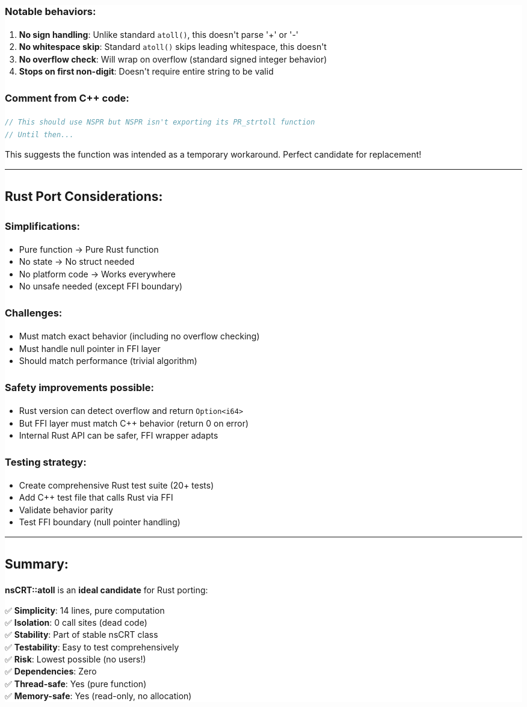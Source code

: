 ### Notable behaviors:
1. **No sign handling**: Unlike standard `atoll()`, this doesn't parse '+' or '-'
2. **No whitespace skip**: Standard `atoll()` skips leading whitespace, this doesn't
3. **No overflow check**: Will wrap on overflow (standard signed integer behavior)
4. **Stops on first non-digit**: Doesn't require entire string to be valid

### Comment from C++ code:
```cpp
// This should use NSPR but NSPR isn't exporting its PR_strtoll function
// Until then...
```
This suggests the function was intended as a temporary workaround. Perfect candidate for replacement!

---

## Rust Port Considerations:

### Simplifications:
- Pure function → Pure Rust function
- No state → No struct needed
- No platform code → Works everywhere
- No unsafe needed (except FFI boundary)

### Challenges:
- Must match exact behavior (including no overflow checking)
- Must handle null pointer in FFI layer
- Should match performance (trivial algorithm)

### Safety improvements possible:
- Rust version can detect overflow and return `Option<i64>`
- But FFI layer must match C++ behavior (return 0 on error)
- Internal Rust API can be safer, FFI wrapper adapts

### Testing strategy:
- Create comprehensive Rust test suite (20+ tests)
- Add C++ test file that calls Rust via FFI
- Validate behavior parity
- Test FFI boundary (null pointer handling)

---

## Summary:

**nsCRT::atoll** is an **ideal candidate** for Rust porting:

✅ **Simplicity**: 14 lines, pure computation  
✅ **Isolation**: 0 call sites (dead code)  
✅ **Stability**: Part of stable nsCRT class  
✅ **Testability**: Easy to test comprehensively  
✅ **Risk**: Lowest possible (no users!)  
✅ **Dependencies**: Zero  
✅ **Thread-safe**: Yes (pure function)  
✅ **Memory-safe**: Yes (read-only, no allocation)  
